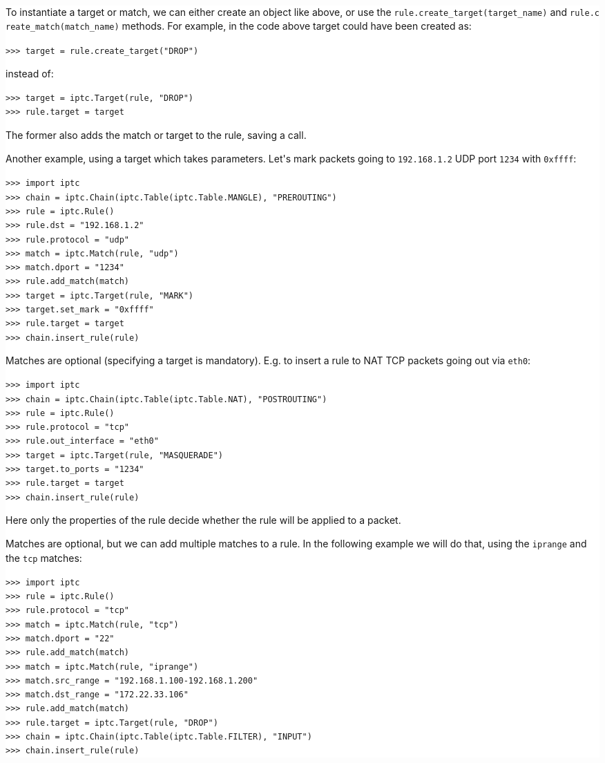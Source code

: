 To instantiate a target or match, we can either create an object like
above, or use the `rule.create_target(target_name)` and
`rule.create_match(match_name)` methods. For example, in the code above
target could have been created as:

    >>> target = rule.create_target("DROP")

instead of:

    >>> target = iptc.Target(rule, "DROP")
    >>> rule.target = target

The former also adds the match or target to the rule, saving a call.

Another example, using a target which takes parameters. Let's mark
packets going to `192.168.1.2` UDP port `1234` with `0xffff`:

    >>> import iptc
    >>> chain = iptc.Chain(iptc.Table(iptc.Table.MANGLE), "PREROUTING")
    >>> rule = iptc.Rule()
    >>> rule.dst = "192.168.1.2"
    >>> rule.protocol = "udp"
    >>> match = iptc.Match(rule, "udp")
    >>> match.dport = "1234"
    >>> rule.add_match(match)
    >>> target = iptc.Target(rule, "MARK")
    >>> target.set_mark = "0xffff"
    >>> rule.target = target
    >>> chain.insert_rule(rule)

Matches are optional (specifying a target is mandatory). E.g. to insert
a rule to NAT TCP packets going out via `eth0`:

    >>> import iptc
    >>> chain = iptc.Chain(iptc.Table(iptc.Table.NAT), "POSTROUTING")
    >>> rule = iptc.Rule()
    >>> rule.protocol = "tcp"
    >>> rule.out_interface = "eth0"
    >>> target = iptc.Target(rule, "MASQUERADE")
    >>> target.to_ports = "1234"
    >>> rule.target = target
    >>> chain.insert_rule(rule)

Here only the properties of the rule decide whether the rule will be
applied to a packet.

Matches are optional, but we can add multiple matches to a rule. In the
following example we will do that, using the `iprange` and the `tcp`
matches:

    >>> import iptc
    >>> rule = iptc.Rule()
    >>> rule.protocol = "tcp"
    >>> match = iptc.Match(rule, "tcp")
    >>> match.dport = "22"
    >>> rule.add_match(match)
    >>> match = iptc.Match(rule, "iprange")
    >>> match.src_range = "192.168.1.100-192.168.1.200"
    >>> match.dst_range = "172.22.33.106"
    >>> rule.add_match(match)
    >>> rule.target = iptc.Target(rule, "DROP")
    >>> chain = iptc.Chain(iptc.Table(iptc.Table.FILTER), "INPUT")
    >>> chain.insert_rule(rule)
